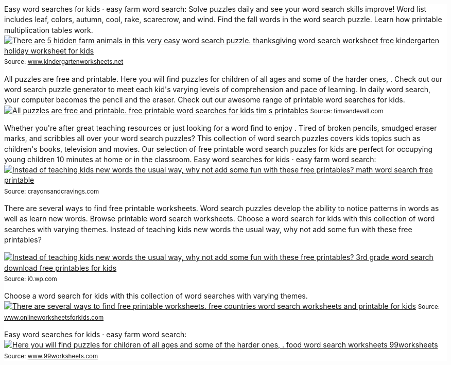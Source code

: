 Easy word searches for kids · easy farm word search: Solve puzzles daily and see your word search skills improve! Word list includes leaf, colors, autumn, cool, rake, scarecrow, and wind. Find the fall words in the word search puzzle. Learn how printable multiplication tables work.
[![There are 5 hidden farm animals in this very easy word search puzzle. thanksgiving word search worksheet free kindergarten holiday worksheet for kids](https://encrypted-tbn0.gstatic.com/images?q=tbn:ANd9GcQ-fxxdpOhyklaxbFj3rIE_i1eBzjS7EbSc8A&amp;usqp=CAU "thanksgiving word search worksheet free kindergarten holiday worksheet for kids")](https://www.kindergartenworksheets.net/images/worksheets/thanksgiving/thanksgiving-word-search-worksheet-printable.png)
<small>Source: www.kindergartenworksheets.net</small>

All puzzles are free and printable. Here you will find puzzles for children of all ages and some of the harder ones, . Check out our word search puzzle generator to meet each kid&#039;s varying levels of comprehension and pace of learning. In daily word search, your computer becomes the pencil and the eraser. Check out our awesome range of printable word searches for kids.
[![All puzzles are free and printable. free printable word searches for kids tim s printables](https://encrypted-tbn0.gstatic.com/images?q=tbn:ANd9GcRBatpk7ZybdIUiGs5XkgW2AO7e0MxQt032jw&amp;usqp=CAU "free printable word searches for kids tim s printables")](https://timvandevall.com/wp-content/uploads/2013/08/Hidden_Pirates-BW-1200w.png)
<small>Source: timvandevall.com</small>

Whether you&#039;re after great teaching resources or just looking for a word find to enjoy . Tired of broken pencils, smudged eraser marks, and scribbles all over your word search puzzles? This collection of word search puzzles covers kids topics such as children&#039;s books, television and movies. Our selection of free printable word search puzzles for kids are perfect for occupying young children 10 minutes at home or in the classroom. Easy word searches for kids · easy farm word search:
[![Instead of teaching kids new words the usual way, why not add some fun with these free printables? math word search free printable](https://encrypted-tbn0.gstatic.com/images?q=tbn:ANd9GcQU0bdCv5hz9aDnbsgutPsklLRcWuPDnmrilg&amp;usqp=CAU "math word search free printable")](https://crayonsandcravings.com/wp-content/uploads/2019/04/Free-Printable-Math-Word-Search-Worksheet-for-Kids.jpg)
<small>Source: crayonsandcravings.com</small>

There are several ways to find free printable worksheets. Word search puzzles develop the ability to notice patterns in words as well as learn new words. Browse printable word search worksheets. Choose a word search for kids with this collection of word searches with varying themes. Instead of teaching kids new words the usual way, why not add some fun with these free printables?

[![Instead of teaching kids new words the usual way, why not add some fun with these free printables? 3rd grade word search download free printables for kids](https://encrypted-tbn0.gstatic.com/images?q=tbn:ANd9GcQBsdc4FHRl7P29PA7mOHmhAaPd8MUuTTSdGw&amp;usqp=CAU "3rd grade word search download free printables for kids")](https://i0.wp.com/www.playosmo.com/kids-learning/wp-content/uploads/2021/05/3rd-grade-word-search.png)
<small>Source: i0.wp.com</small>

Choose a word search for kids with this collection of word searches with varying themes.
[![There are several ways to find free printable worksheets. free countries word search worksheets and printable for kids](https://encrypted-tbn0.gstatic.com/images?q=tbn:ANd9GcQBcZhLbv8CHJZfj32kqg5NFbiYt0CWFvDiOA&amp;usqp=CAU "free countries word search worksheets and printable for kids")](https://www.onlineworksheetsforkids.com/api/util?key=7151a4a7d49cd09025249b949612a569)
<small>Source: www.onlineworksheetsforkids.com</small>

Easy word searches for kids · easy farm word search:
[![Here you will find puzzles for children of all ages and some of the harder ones, . food word search worksheets 99worksheets](https://encrypted-tbn0.gstatic.com/images?q=tbn:ANd9GcS3MgPcom1FX1Pz0cOaYYMJWM6KjuwWFwGk7w&amp;usqp=CAU "food word search worksheets 99worksheets")](https://www.99worksheets.com/wp-content/uploads/2020/08/food_word_search_for_kids_8.jpg)
<small>Source: www.99worksheets.com</small>
